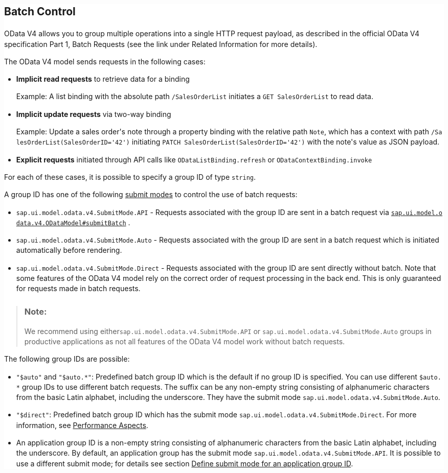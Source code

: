 

## Batch Control

OData V4 allows you to group multiple operations into a single HTTP request payload, as described in the official OData V4 specification Part 1, Batch Requests \(see the link under Related Information for more details\).

The OData V4 model sends requests in the following cases:

-   **Implicit read requests** to retrieve data for a binding

    Example: A list binding with the absolute path `/SalesOrderList` initiates a `GET SalesOrderList` to read data.

-   **Implicit update requests** via two-way binding

    Example: Update a sales order's note through a property binding with the relative path `Note`, which has a context with path `/SalesOrderList(SalesOrderID='42')` initiating `PATCH SalesOrderList(SalesOrderID='42')` with the note's value as JSON payload.

-   **Explicit requests** initiated through API calls like `ODataListBinding.refresh` or `ODataContextBinding.invoke`


For each of these cases, it is possible to specify a group ID of type `string`.

A group ID has one of the following [submit modes](https://ui5.sap.com/#/api/sap.ui.model.odata.v4.SubmitMode) to control the use of batch requests:

-   `sap.ui.model.odata.v4.SubmitMode.API` - Requests associated with the group ID are sent in a batch request via [`sap.ui.model.odata.v4.ODataModel#submitBatch`](https://ui5.sap.com/#/api/sap.ui.model.odata.v4.ODataModel/methods/submitBatch) .

-   `sap.ui.model.odata.v4.SubmitMode.Auto` - Requests associated with the group ID are sent in a batch request which is initiated automatically before rendering.

-   `sap.ui.model.odata.v4.SubmitMode.Direct` - Requests associated with the group ID are sent directly without batch. Note that some features of the OData V4 model rely on the correct order of request processing in the back end. This is only guaranteed for requests made in batch requests.


> ### Note:  
> We recommend using either`sap.ui.model.odata.v4.SubmitMode.API` or `sap.ui.model.odata.v4.SubmitMode.Auto` groups in productive applications as not all features of the OData V4 model work without batch requests.

The following group IDs are possible:

-   `"$auto"` and `"$auto.*"`: Predefined batch group ID which is the default if no group ID is specified. You can use different `$auto.*` group IDs to use different batch requests. The suffix can be any non-empty string consisting of alphanumeric characters from the basic Latin alphabet, including the underscore. They have the submit mode `sap.ui.model.odata.v4.SubmitMode.Auto`.

-   `"$direct"`: Predefined batch group ID which has the submit mode `sap.ui.model.odata.v4.SubmitMode.Direct`. For more information, see [Performance Aspects](performance-aspects-5a0d286.md).

-   An application group ID is a non-empty string consisting of alphanumeric characters from the basic Latin alphabet, including the underscore. By default, an application group has the submit mode `sap.ui.model.odata.v4.SubmitMode.API`. It is possible to use a different submit mode; for details see section [Define submit mode for an application group ID](batch-control-74142a3.md#loio74142a38e3d4467c8d6a70b28764048f__section_e1x_pfg_1cb).
